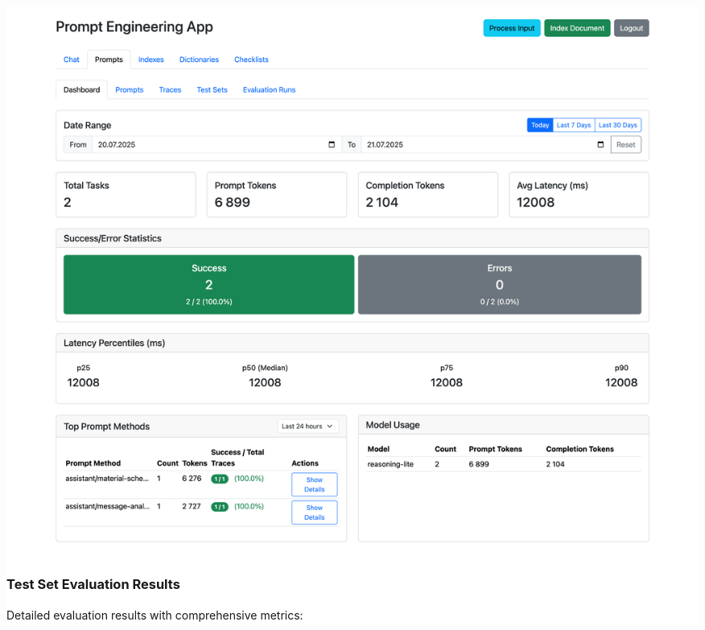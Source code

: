 ![Dashboard](./screens/dashboard.png)

### Test Set Evaluation Results

Detailed evaluation results with comprehensive metrics:
